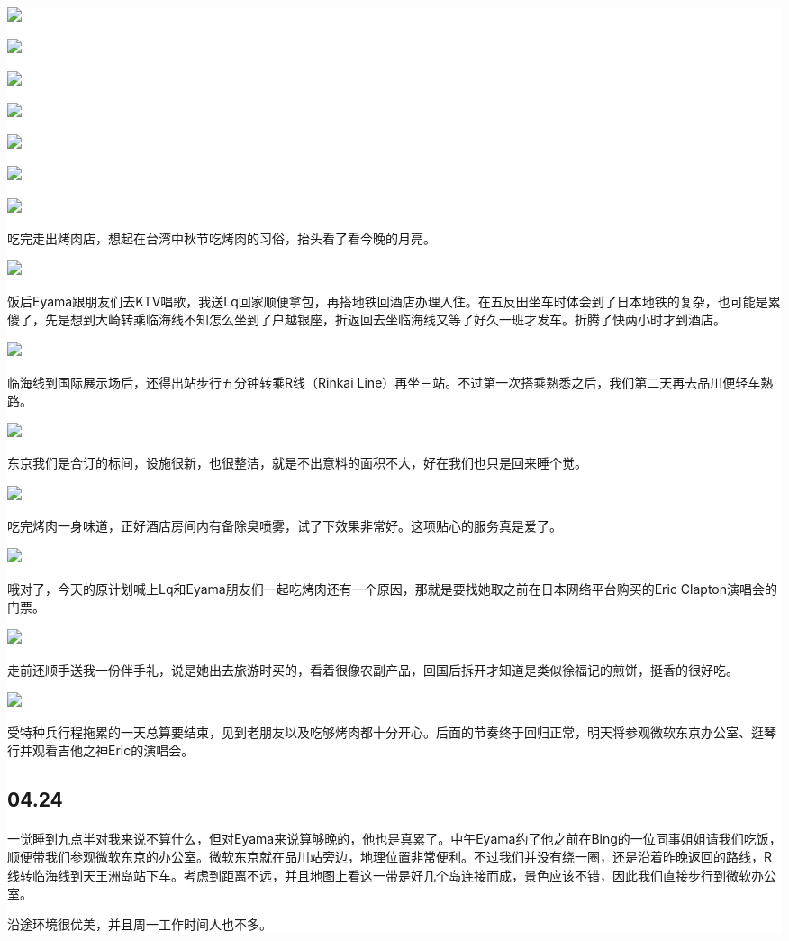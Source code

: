 ![](https://onedrive.live.com/embed?resid=7A756318060FAEEC%2138331&authkey=%21AP0zVFowPXmnAsk&width=2000&height=1500)

![](https://onedrive.live.com/embed?resid=7A756318060FAEEC%2138333&authkey=%21AMhR7mtI40OgU1Y&width=2000&height=1500)

![](https://onedrive.live.com/embed?resid=7A756318060FAEEC%2138334&authkey=%21AB4yqDWf9GvE9Yw&width=2000&height=1500)

![](https://onedrive.live.com/embed?resid=7A756318060FAEEC%2138335&authkey=%21AAT-a9aNcy0vzKU&width=2000&height=1500)

![](https://onedrive.live.com/embed?resid=7A756318060FAEEC%2138337&authkey=%21APeurzxaDChywwc&width=2000&height=1500)

![](https://onedrive.live.com/embed?resid=7A756318060FAEEC%2138339&authkey=%21AAfhFEqHn7FECzo&width=2000&height=1500)

![](https://onedrive.live.com/embed?resid=7A756318060FAEEC%2138341&authkey=%21AEJAoS4F-Ezyazk&width=2000&height=1500)

吃完走出烤肉店，想起在台湾中秋节吃烤肉的习俗，抬头看了看今晚的月亮。

![](https://onedrive.live.com/embed?resid=7A756318060FAEEC%2138517&authkey=%21AIJbeRUdpNhXixg&width=3000&height=4000)

饭后Eyama跟朋友们去KTV唱歌，我送Lq回家顺便拿包，再搭地铁回酒店办理入住。在五反田坐车时体会到了日本地铁的复杂，也可能是累傻了，先是想到大崎转乘临海线不知怎么坐到了户越银座，折返回去坐临海线又等了好久一班才发车。折腾了快两小时才到酒店。

![](https://onedrive.live.com/embed?resid=7A756318060FAEEC%2138343&authkey=%21AMfFUgSYdEMvETE&width=2000&height=1500)

临海线到国际展示场后，还得出站步行五分钟转乘R线（Rinkai Line）再坐三站。不过第一次搭乘熟悉之后，我们第二天再去品川便轻车熟路。

![](https://onedrive.live.com/embed?resid=7A756318060FAEEC%2138344&authkey=%21AHYWMDJnjqTy5E4&width=2000&height=1500)

东京我们是合订的标间，设施很新，也很整洁，就是不出意料的面积不大，好在我们也只是回来睡个觉。

![](https://onedrive.live.com/embed?resid=7A756318060FAEEC%2138346&authkey=%21APPOykDWdtV-VY8&width=2000&height=1500)

吃完烤肉一身味道，正好酒店房间内有备除臭喷雾，试了下效果非常好。这项贴心的服务真是爱了。

![](https://onedrive.live.com/embed?resid=7A756318060FAEEC%2138417&authkey=%21ALHpioX79eDQn-Q&width=1500&height=2000)

哦对了，今天的原计划喊上Lq和Eyama朋友们一起吃烤肉还有一个原因，那就是要找她取之前在日本网络平台购买的Eric Clapton演唱会的门票。

![](https://onedrive.live.com/embed?resid=7A756318060FAEEC%2138348&authkey=%21AO_oriBNfA9geRg&width=2000&height=1500)

走前还顺手送我一份伴手礼，说是她出去旅游时买的，看着很像农副产品，回国后拆开才知道是类似徐福记的煎饼，挺香的很好吃。

![](https://onedrive.live.com/embed?resid=7A756318060FAEEC%2138349&authkey=%21AFB5Q-2_SO-_K9s&width=1500&height=2000)

受特种兵行程拖累的一天总算要结束，见到老朋友以及吃够烤肉都十分开心。后面的节奏终于回归正常，明天将参观微软东京办公室、逛琴行并观看吉他之神Eric的演唱会。



## 04.24

一觉睡到九点半对我来说不算什么，但对Eyama来说算够晚的，他也是真累了。中午Eyama约了他之前在Bing的一位同事姐姐请我们吃饭，顺便带我们参观微软东京的办公室。微软东京就在品川站旁边，地理位置非常便利。不过我们并没有绕一圈，还是沿着昨晚返回的路线，R线转临海线到天王洲岛站下车。考虑到距离不远，并且地图上看这一带是好几个岛连接而成，景色应该不错，因此我们直接步行到微软办公室。

沿途环境很优美，并且周一工作时间人也不多。
